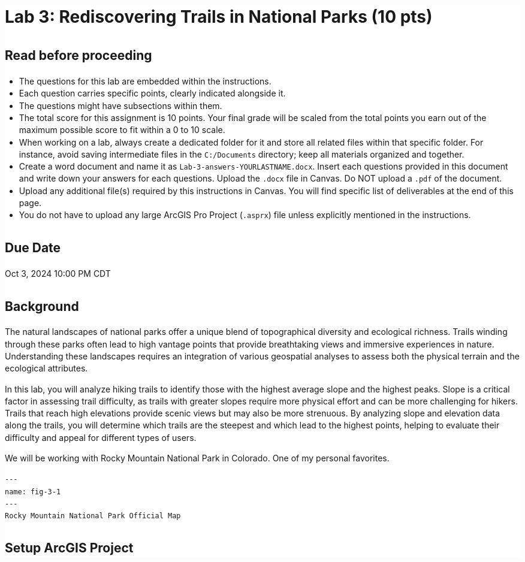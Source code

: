 # Lab 3: Rediscovering Trails in National Parks (10 pts)

## Read before proceeding

- The questions for this lab are embedded within the instructions.
- Each question carries specific points, clearly indicated alongside it.
- The questions might have subsections within them.
- The total score for this assignment is 10 points. Your final grade will be scaled from the total points you earn out of the maximum possible score to fit within a 0 to 10 scale.
- When working on a lab, always create a dedicated folder for it and store all related files within that specific folder. For instance, avoid saving intermediate files in the `C:/Documents` directory; keep all materials organized and together.
- Create a word document and name it as `Lab-3-answers-YOURLASTNAME.docx`. Insert each questions provided in this document and write down your answers for each questions. Upload the `.docx` file in Canvas. Do NOT upload a `.pdf` of the document.
- Upload any additional file(s) required by this instructions in Canvas. You will find specific list of deliverables at the end of this page.
- You do not have to upload any large ArcGIS Pro Project (`.asprx`) file unless explicitly mentioned in the instructions.

## Due Date

Oct 3, 2024 10:00 PM CDT

## Background

The natural landscapes of national parks offer a unique blend of topographical diversity and ecological richness. Trails winding through these parks often lead to high vantage points that provide breathtaking views and immersive experiences in nature. Understanding these landscapes requires an integration of various geospatial analyses to assess both the physical terrain and the ecological attributes.

In this lab, you will analyze hiking trails to identify those with the highest average slope and the highest peaks. Slope is a critical factor in assessing trail difficulty, as trails with greater slopes require more physical effort and can be more challenging for hikers. Trails that reach high elevations provide scenic views but may also be more strenuous. By analyzing slope and elevation data along the trails, you will determine which trails are the steepest and which lead to the highest points, helping to evaluate their difficulty and appeal for different types of users.

We will be working with Rocky Mountain National Park in Colorado. One of my personal favorites.

```{figure} fig-3-1.png
---
name: fig-3-1
---
Rocky Mountain National Park Official Map
```

## Setup ArcGIS Project
